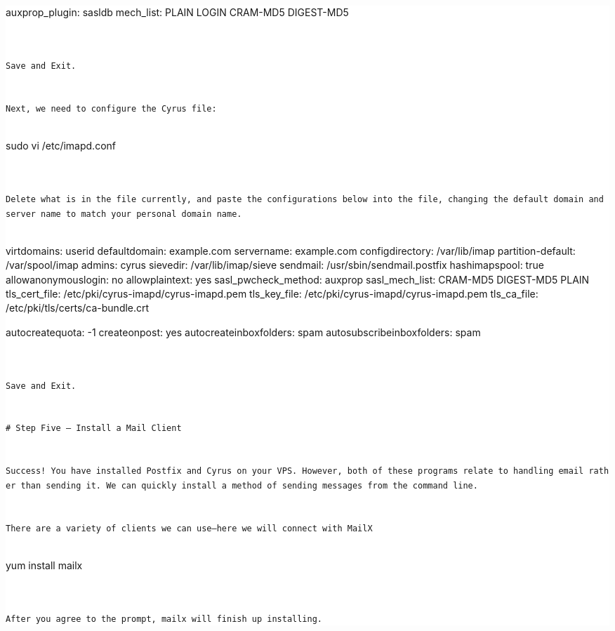 auxprop_plugin: sasldb
mech_list: PLAIN LOGIN CRAM-MD5 DIGEST-MD5 
```


Save and Exit.


Next, we need to configure the Cyrus file:


```
sudo vi /etc/imapd.conf
```


Delete what is in the file currently, and paste the configurations below into the file, changing the default domain and server name to match your personal domain name.


```
virtdomains:		userid
defaultdomain:		example.com
servername:		example.com
configdirectory:	/var/lib/imap
partition-default:	/var/spool/imap
admins:			cyrus
sievedir:		/var/lib/imap/sieve
sendmail:		/usr/sbin/sendmail.postfix
hashimapspool:		true
allowanonymouslogin:	no
allowplaintext:		yes
sasl_pwcheck_method:	auxprop
sasl_mech_list:		CRAM-MD5 DIGEST-MD5 PLAIN
tls_cert_file:		/etc/pki/cyrus-imapd/cyrus-imapd.pem
tls_key_file:		/etc/pki/cyrus-imapd/cyrus-imapd.pem
tls_ca_file:		/etc/pki/tls/certs/ca-bundle.crt

autocreatequota:		-1
createonpost:			yes
autocreateinboxfolders:		spam
autosubscribeinboxfolders:	spam 
```


Save and Exit.


# Step Five — Install a Mail Client


Success! You have installed Postfix and Cyrus on your VPS. However, both of these programs relate to handling email rather than sending it. We can quickly install a method of sending messages from the command line.


There are a variety of clients we can use—here we will connect with MailX


```
yum install mailx
```


After you agree to the prompt, mailx will finish up installing.
```